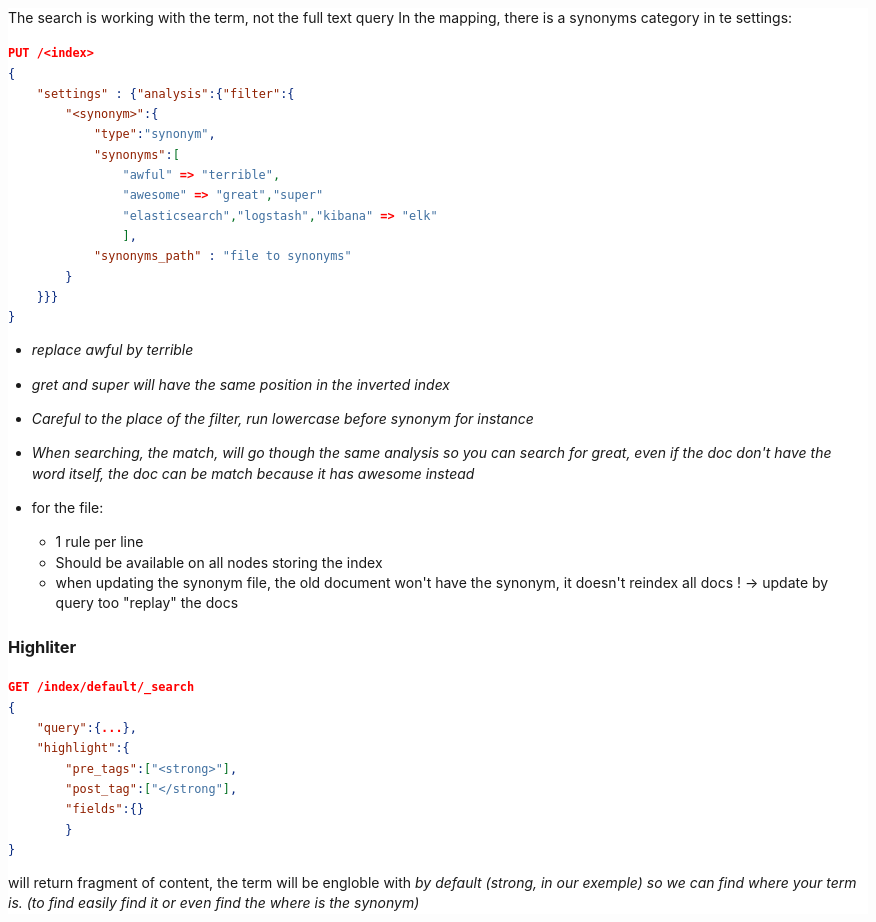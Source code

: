 The search is working with the term, not the full text query
In the mapping, there is a synonyms category in te settings:
```json
PUT /<index>
{
	"settings" : {"analysis":{"filter":{
		"<synonym>":{
			"type":"synonym",
			"synonyms":[
				"awful" => "terrible",
				"awesome" => "great","super" 
				"elasticsearch","logstash","kibana" => "elk"
				],
			"synonyms_path" : "file to synonyms"
		}
	}}}
}
```
- *replace awful by terrible*

- *gret and super will have the same position in the inverted index*

- *Careful to the place of the filter, run lowercase before synonym for instance*

- *When searching, the match, will go though the same analysis so you can search for great, even if the doc don't have the word itself, the doc can be match because it has awesome instead*

- for the file: 
	* 1 rule per line
	* Should be available on all nodes storing the index
	* when updating the synonym file, the old document won't have the synonym, it doesn't reindex all docs ! -> update by query too  "replay" the docs

### Highliter
```json
GET /index/default/_search
{
	"query":{...},
	"highlight":{
		"pre_tags":["<strong>"],
		"post_tag":["</strong"],
		"fields":{}
		}
}
```
will return fragment of content, the term will be engloble with <em> by default (strong, in our exemple) so we can find where your term is. (to find easily find it or even find the where is the synonym)
